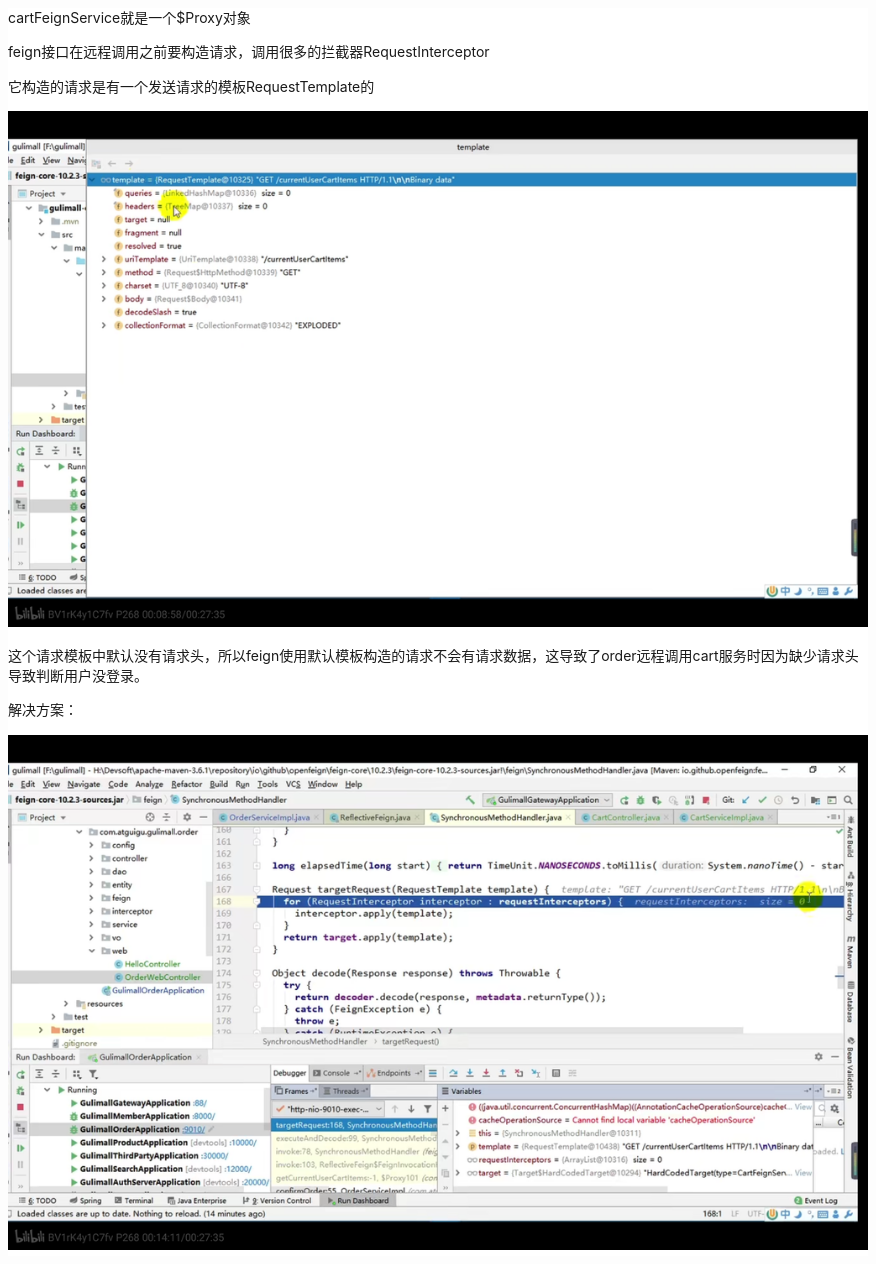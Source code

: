 cartFeignService就是一个$Proxy对象

feign接口在远程调用之前要构造请求，调用很多的拦截器RequestInterceptor

它构造的请求是有一个发送请求的模板RequestTemplate的

![image-20210225231334424](%E5%95%86%E5%9F%8E%E9%A1%B9%E7%9B%AE%E9%AB%98%E7%BA%A7%E7%AF%87.assets/image-20210225231334424.png)

这个请求模板中默认没有请求头，所以feign使用默认模板构造的请求不会有请求数据，这导致了order远程调用cart服务时因为缺少请求头导致判断用户没登录。

解决方案：

![image-20210225232426260](%E5%95%86%E5%9F%8E%E9%A1%B9%E7%9B%AE%E9%AB%98%E7%BA%A7%E7%AF%87.assets/image-20210225232426260.png)
